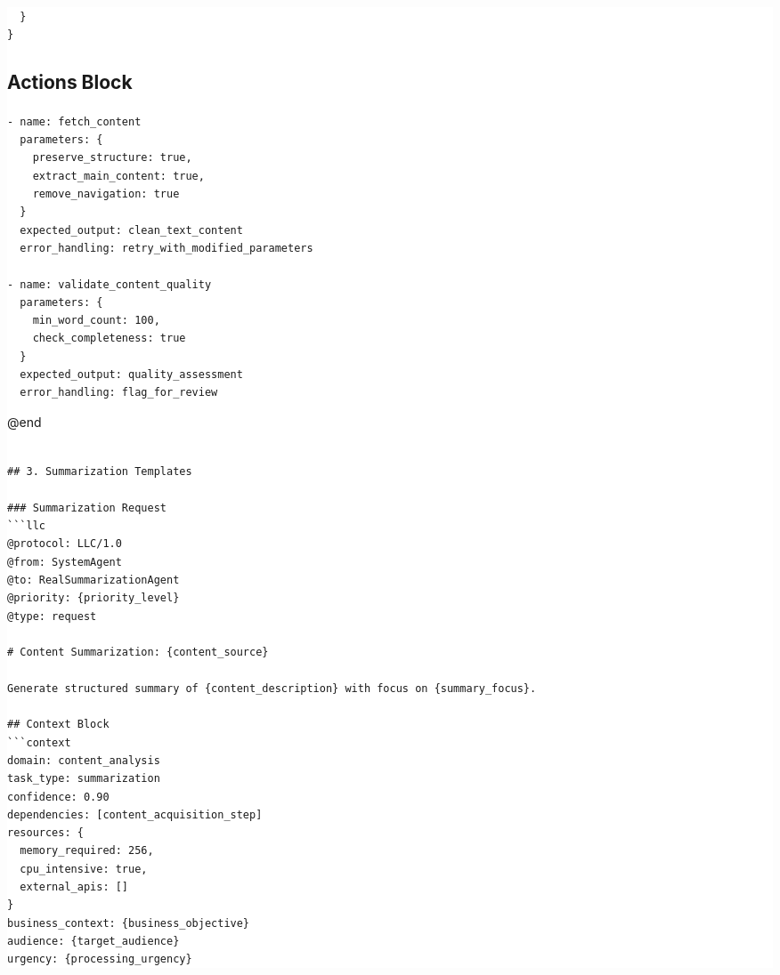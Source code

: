 ```data
  }
}
```

## Actions Block
```actions
- name: fetch_content
  parameters: {
    preserve_structure: true,
    extract_main_content: true,
    remove_navigation: true
  }
  expected_output: clean_text_content
  error_handling: retry_with_modified_parameters

- name: validate_content_quality
  parameters: {
    min_word_count: 100,
    check_completeness: true
  }
  expected_output: quality_assessment
  error_handling: flag_for_review
```

@end
```

## 3. Summarization Templates

### Summarization Request
```llc
@protocol: LLC/1.0
@from: SystemAgent
@to: RealSummarizationAgent
@priority: {priority_level}
@type: request

# Content Summarization: {content_source}

Generate structured summary of {content_description} with focus on {summary_focus}.

## Context Block
```context
domain: content_analysis
task_type: summarization
confidence: 0.90
dependencies: [content_acquisition_step]
resources: {
  memory_required: 256,
  cpu_intensive: true,
  external_apis: []
}
business_context: {business_objective}
audience: {target_audience}
urgency: {processing_urgency}
```
